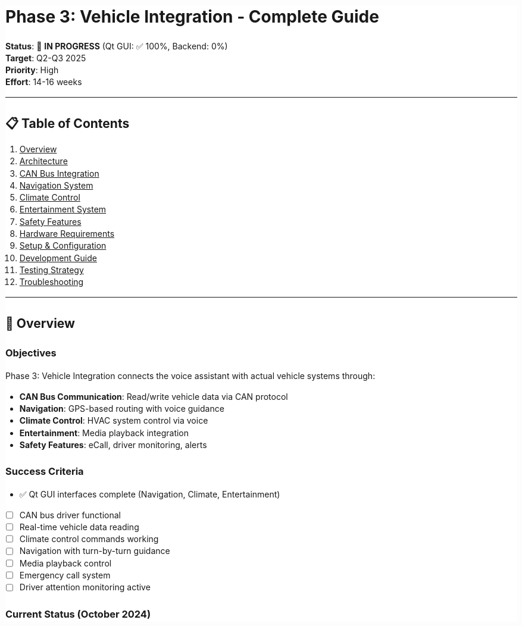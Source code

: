 # Phase 3: Vehicle Integration - Complete Guide

**Status**: 🚧 **IN PROGRESS** (Qt GUI: ✅ 100%, Backend: 0%)  
**Target**: Q2-Q3 2025  
**Priority**: High  
**Effort**: 14-16 weeks

---

## 📋 Table of Contents

1. [Overview](#overview)
2. [Architecture](#architecture)
3. [CAN Bus Integration](#can-bus-integration)
4. [Navigation System](#navigation-system)
5. [Climate Control](#climate-control)
6. [Entertainment System](#entertainment-system)
7. [Safety Features](#safety-features)
8. [Hardware Requirements](#hardware-requirements)
9. [Setup & Configuration](#setup--configuration)
10. [Development Guide](#development-guide)
11. [Testing Strategy](#testing-strategy)
12. [Troubleshooting](#troubleshooting)

---

## 🎯 Overview

### Objectives

Phase 3: Vehicle Integration connects the voice assistant with actual vehicle systems through:

- **CAN Bus Communication**: Read/write vehicle data via CAN protocol
- **Navigation**: GPS-based routing with voice guidance
- **Climate Control**: HVAC system control via voice
- **Entertainment**: Media playback integration
- **Safety Features**: eCall, driver monitoring, alerts

### Success Criteria

- ✅ Qt GUI interfaces complete (Navigation, Climate, Entertainment)
- [ ] CAN bus driver functional
- [ ] Real-time vehicle data reading
- [ ] Climate control commands working
- [ ] Navigation with turn-by-turn guidance
- [ ] Media playback control
- [ ] Emergency call system
- [ ] Driver attention monitoring active

### Current Status (October 2024)
